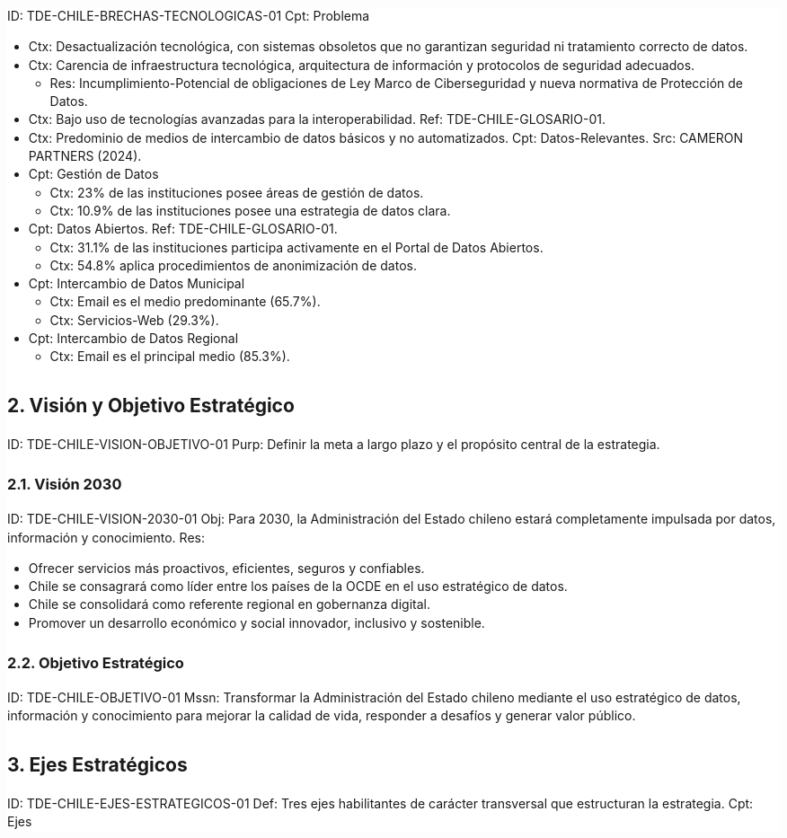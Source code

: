 ID: TDE-CHILE-BRECHAS-TECNOLOGICAS-01
Cpt: Problema

- Ctx: Desactualización tecnológica, con sistemas obsoletos que no garantizan seguridad ni tratamiento correcto de datos.
- Ctx: Carencia de infraestructura tecnológica, arquitectura de información y protocolos de seguridad adecuados.
  - Res: Incumplimiento-Potencial de obligaciones de Ley Marco de Ciberseguridad y nueva normativa de Protección de Datos.
- Ctx: Bajo uso de tecnologías avanzadas para la interoperabilidad. Ref: TDE-CHILE-GLOSARIO-01.
- Ctx: Predominio de medios de intercambio de datos básicos y no automatizados.
Cpt: Datos-Relevantes. Src: CAMERON PARTNERS (2024).
- Cpt: Gestión de Datos
  - Ctx: 23% de las instituciones posee áreas de gestión de datos.
  - Ctx: 10.9% de las instituciones posee una estrategia de datos clara.
- Cpt: Datos Abiertos. Ref: TDE-CHILE-GLOSARIO-01.
  - Ctx: 31.1% de las instituciones participa activamente en el Portal de Datos Abiertos.
  - Ctx: 54.8% aplica procedimientos de anonimización de datos.
- Cpt: Intercambio de Datos Municipal
  - Ctx: Email es el medio predominante (65.7%).
  - Ctx: Servicios-Web (29.3%).
- Cpt: Intercambio de Datos Regional
  - Ctx: Email es el principal medio (85.3%).

## 2. Visión y Objetivo Estratégico

ID: TDE-CHILE-VISION-OBJETIVO-01
Purp: Definir la meta a largo plazo y el propósito central de la estrategia.

### 2.1. Visión 2030

ID: TDE-CHILE-VISION-2030-01
Obj: Para 2030, la Administración del Estado chileno estará completamente impulsada por datos, información y conocimiento.
Res:

- Ofrecer servicios más proactivos, eficientes, seguros y confiables.
- Chile se consagrará como líder entre los países de la OCDE en el uso estratégico de datos.
- Chile se consolidará como referente regional en gobernanza digital.
- Promover un desarrollo económico y social innovador, inclusivo y sostenible.

### 2.2. Objetivo Estratégico

ID: TDE-CHILE-OBJETIVO-01
Mssn: Transformar la Administración del Estado chileno mediante el uso estratégico de datos, información y conocimiento para mejorar la calidad de vida, responder a desafíos y generar valor público.

## 3. Ejes Estratégicos

ID: TDE-CHILE-EJES-ESTRATEGICOS-01
Def: Tres ejes habilitantes de carácter transversal que estructuran la estrategia.
Cpt: Ejes
